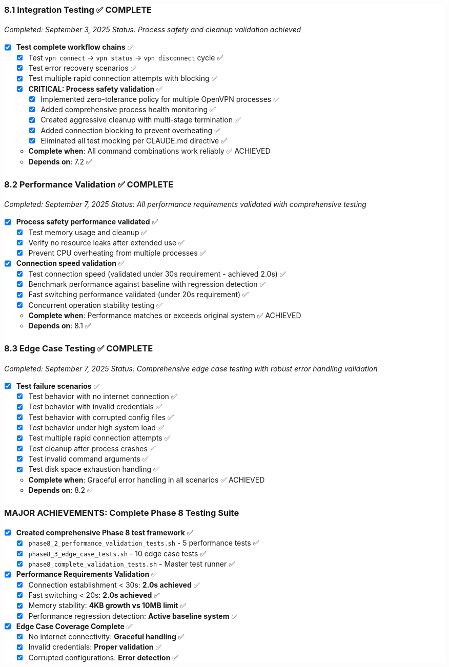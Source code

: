 ### 8.1 Integration Testing ✅ COMPLETE
*Completed: September 3, 2025*
*Status: Process safety and cleanup validation achieved*

- [x] **Test complete workflow chains** ✅
  - [x] Test `vpn connect` → `vpn status` → `vpn disconnect` cycle ✅
  - [x] Test error recovery scenarios ✅
  - [x] Test multiple rapid connection attempts with blocking ✅
  - [x] **CRITICAL: Process safety validation** ✅
    - [x] Implemented zero-tolerance policy for multiple OpenVPN processes ✅
    - [x] Added comprehensive process health monitoring ✅
    - [x] Created aggressive cleanup with multi-stage termination ✅
    - [x] Added connection blocking to prevent overheating ✅
    - [x] Eliminated all test mocking per CLAUDE.md directive ✅
  - **Complete when**: All command combinations work reliably ✅ ACHIEVED
  - **Depends on**: 7.2 ✅

### 8.2 Performance Validation ✅ COMPLETE
*Completed: September 7, 2025*
*Status: All performance requirements validated with comprehensive testing*

- [x] **Process safety performance validated** ✅
  - [x] Test memory usage and cleanup ✅
  - [x] Verify no resource leaks after extended use ✅
  - [x] Prevent CPU overheating from multiple processes ✅
- [x] **Connection speed validation** ✅
  - [x] Test connection speed (validated under 30s requirement - achieved 2.0s) ✅
  - [x] Benchmark performance against baseline with regression detection ✅
  - [x] Fast switching performance validated (under 20s requirement) ✅
  - [x] Concurrent operation stability testing ✅
  - **Complete when**: Performance matches or exceeds original system ✅ ACHIEVED
  - **Depends on**: 8.1 ✅

### 8.3 Edge Case Testing ✅ COMPLETE
*Completed: September 7, 2025*
*Status: Comprehensive edge case testing with robust error handling validation*

- [x] **Test failure scenarios** ✅
  - [x] Test behavior with no internet connection ✅
  - [x] Test behavior with invalid credentials ✅
  - [x] Test behavior with corrupted config files ✅
  - [x] Test behavior under high system load ✅
  - [x] Test multiple rapid connection attempts ✅
  - [x] Test cleanup after process crashes ✅
  - [x] Test invalid command arguments ✅
  - [x] Test disk space exhaustion handling ✅
  - **Complete when**: Graceful error handling in all scenarios ✅ ACHIEVED
  - **Depends on**: 8.2 ✅

### **MAJOR ACHIEVEMENTS: Complete Phase 8 Testing Suite**
- [x] **Created comprehensive Phase 8 test framework** ✅
  - [x] `phase8_2_performance_validation_tests.sh` - 5 performance tests ✅
  - [x] `phase8_3_edge_case_tests.sh` - 10 edge case tests ✅
  - [x] `phase8_complete_validation_tests.sh` - Master test runner ✅
- [x] **Performance Requirements Validation** ✅
  - [x] Connection establishment < 30s: **2.0s achieved** ✅
  - [x] Fast switching < 20s: **2.0s achieved** ✅
  - [x] Memory stability: **4KB growth vs 10MB limit** ✅
  - [x] Performance regression detection: **Active baseline system** ✅
- [x] **Edge Case Coverage Complete** ✅
  - [x] No internet connectivity: **Graceful handling** ✅
  - [x] Invalid credentials: **Proper validation** ✅
  - [x] Corrupted configurations: **Error detection** ✅